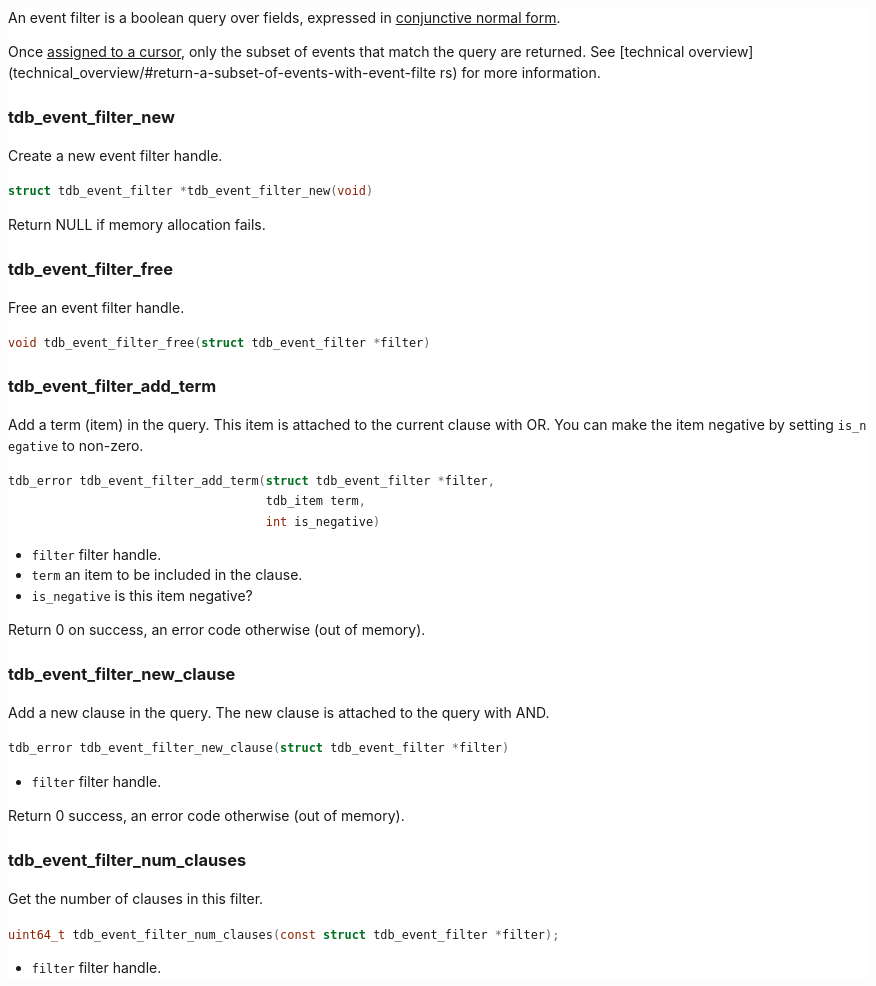 An event filter is a boolean query over fields, expressed in [conjunctive normal
form](http://en.wikipedia.org/wiki/Conjunctive_normal_form).

Once [assigned to a cursor](#tdb_cursor_set_event_filter), only the
subset of events that match the query are returned. See [technical
overview](technical_overview/#return-a-subset-of-events-with-event-filte
rs) for more information.


### tdb_event_filter_new
Create a new event filter handle.
```c
struct tdb_event_filter *tdb_event_filter_new(void)
```
Return NULL if memory allocation fails.


### tdb_event_filter_free
Free an event filter handle.
```c
void tdb_event_filter_free(struct tdb_event_filter *filter)
```

### tdb_event_filter_add_term
Add a term (item) in the query. This item is attached to the
current clause with OR. You can make the item negative by setting
`is_negative` to non-zero.
```c
tdb_error tdb_event_filter_add_term(struct tdb_event_filter *filter,
                                    tdb_item term,
                                    int is_negative)
```
* `filter` filter handle.
* `term` an item to be included in the clause.
* `is_negative` is this item negative?

Return 0 on success, an error code otherwise (out of memory).


### tdb_event_filter_new_clause
Add a new clause in the query. The new clause is attached to the
query with AND.
```c
tdb_error tdb_event_filter_new_clause(struct tdb_event_filter *filter)
```
* `filter` filter handle.

Return 0 success, an error code otherwise (out of memory).


### tdb_event_filter_num_clauses
Get the number of clauses in this filter.
```c
uint64_t tdb_event_filter_num_clauses(const struct tdb_event_filter *filter);
```
* `filter` filter handle.
